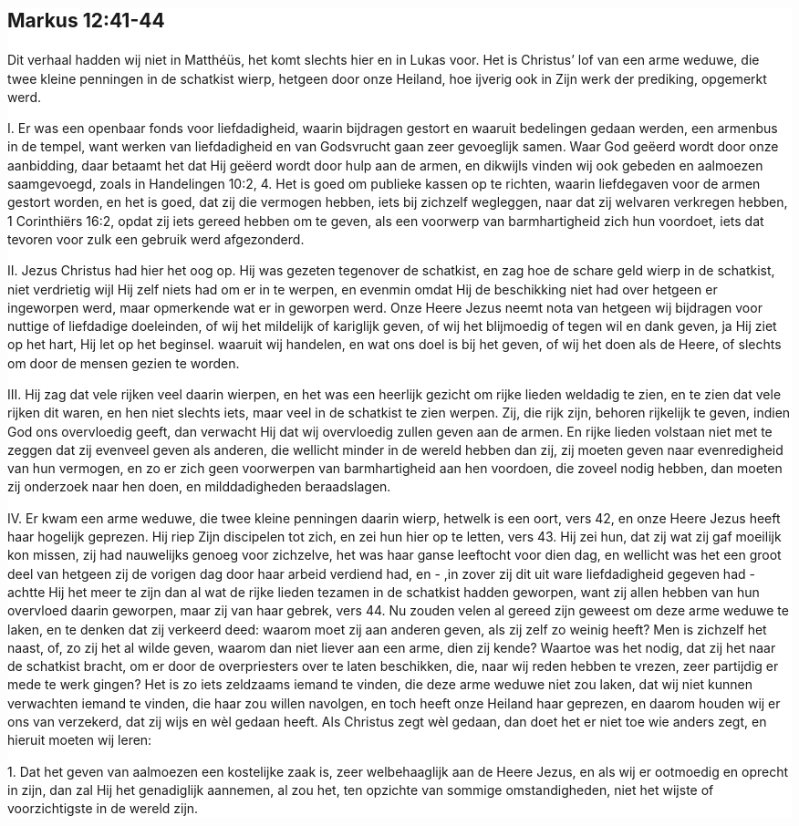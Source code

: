 ## Markus 12:41-44 

Dit verhaal hadden wij niet in Matthéüs, het komt slechts hier en in Lukas voor. Het is Christus’ lof van een arme weduwe, die twee kleine penningen in de schatkist wierp, hetgeen door onze Heiland, hoe ijverig ook in Zijn werk der prediking, opgemerkt werd. 

I. Er was een openbaar fonds voor liefdadigheid, waarin bijdragen gestort en waaruit bedelingen gedaan werden, een armenbus in de tempel, want werken van liefdadigheid en van Godsvrucht gaan zeer gevoeglijk samen. Waar God geëerd wordt door onze aanbidding, daar betaamt het dat Hij geëerd wordt door hulp aan de armen, en dikwijls vinden wij ook gebeden en aalmoezen saamgevoegd, zoals in Handelingen 10:2, 4. Het is goed om publieke kassen op te richten, waarin liefdegaven voor de armen gestort worden, en het is goed, dat zij die vermogen hebben, iets bij zichzelf wegleggen, naar dat zij welvaren verkregen hebben, 1 Corinthiërs 16:2, opdat zij iets gereed hebben om te geven, als een voorwerp van barmhartigheid zich hun voordoet, iets dat tevoren voor zulk een gebruik werd afgezonderd. 

II. Jezus Christus had hier het oog op. Hij was gezeten tegenover de schatkist, en zag hoe de schare geld wierp in de schatkist, niet verdrietig wijl Hij zelf niets had om er in te werpen, en evenmin omdat Hij de beschikking niet had over hetgeen er ingeworpen werd, maar opmerkende wat er in geworpen werd. Onze Heere Jezus neemt nota van hetgeen wij bijdragen voor nuttige of liefdadige doeleinden, of wij het mildelijk of kariglijk geven, of wij het blijmoedig of tegen wil en dank geven, ja Hij ziet op het hart, Hij let op het beginsel. waaruit wij handelen, en wat ons doel is bij het geven, of wij het doen als de Heere, of slechts om door de mensen gezien te worden. 

III. Hij zag dat vele rijken veel daarin wierpen, en het was een heerlijk gezicht om rijke lieden weldadig te zien, en te zien dat vele rijken dit waren, en hen niet slechts iets, maar veel in de schatkist te zien werpen. Zij, die rijk zijn, behoren rijkelijk te geven, indien God ons overvloedig geeft, dan verwacht Hij dat wij overvloedig zullen geven aan de armen. En rijke lieden volstaan niet met te zeggen dat zij evenveel geven als anderen, die wellicht minder in de wereld hebben dan zij, zij moeten geven naar evenredigheid van hun vermogen, en zo er zich geen voorwerpen van barmhartigheid aan hen voordoen, die zoveel nodig hebben, dan moeten zij onderzoek naar hen doen, en milddadigheden beraadslagen. 

IV. Er kwam een arme weduwe, die twee kleine penningen daarin wierp, hetwelk is een oort, vers 42, en onze Heere Jezus heeft haar hogelijk geprezen. Hij riep Zijn discipelen tot zich, en zei hun hier op te letten, vers 43. Hij zei hun, dat zij wat zij gaf moeilijk kon missen, zij had nauwelijks genoeg voor zichzelve, het was haar ganse leeftocht voor dien dag, en wellicht was het een groot deel van hetgeen zij de vorigen dag door haar arbeid verdiend had, en - ,in zover zij dit uit ware liefdadigheid gegeven had - achtte Hij het meer te zijn dan al wat de rijke lieden tezamen in de schatkist hadden geworpen, want zij allen hebben van hun overvloed daarin geworpen, maar zij van haar gebrek, vers 44. Nu zouden velen al gereed zijn geweest om deze arme weduwe te laken, en te denken dat zij verkeerd deed: waarom moet zij aan anderen geven, als zij zelf zo weinig heeft? Men is zichzelf het naast, of, zo zij het al wilde geven, waarom dan niet liever aan een arme, dien zij kende? Waartoe was het nodig, dat zij het naar de schatkist bracht, om er door de overpriesters over te laten beschikken, die, naar wij reden hebben te vrezen, zeer partijdig er mede te werk gingen? Het is zo iets zeldzaams iemand te vinden, die deze arme weduwe niet zou laken, dat wij niet kunnen verwachten iemand te vinden, die haar zou willen navolgen, en toch heeft onze Heiland haar geprezen, en daarom houden wij er ons van verzekerd, dat zij wijs en wèl gedaan heeft. Als Christus zegt wèl gedaan, dan doet het er niet toe wie anders zegt, en hieruit moeten wij leren:

1\. Dat het geven van aalmoezen een kostelijke zaak is, zeer welbehaaglijk aan de Heere Jezus, en als wij er ootmoedig en oprecht in zijn, dan zal Hij het genadiglijk aannemen, al zou het, ten opzichte van sommige omstandigheden, niet het wijste of voorzichtigste in de wereld zijn. 
